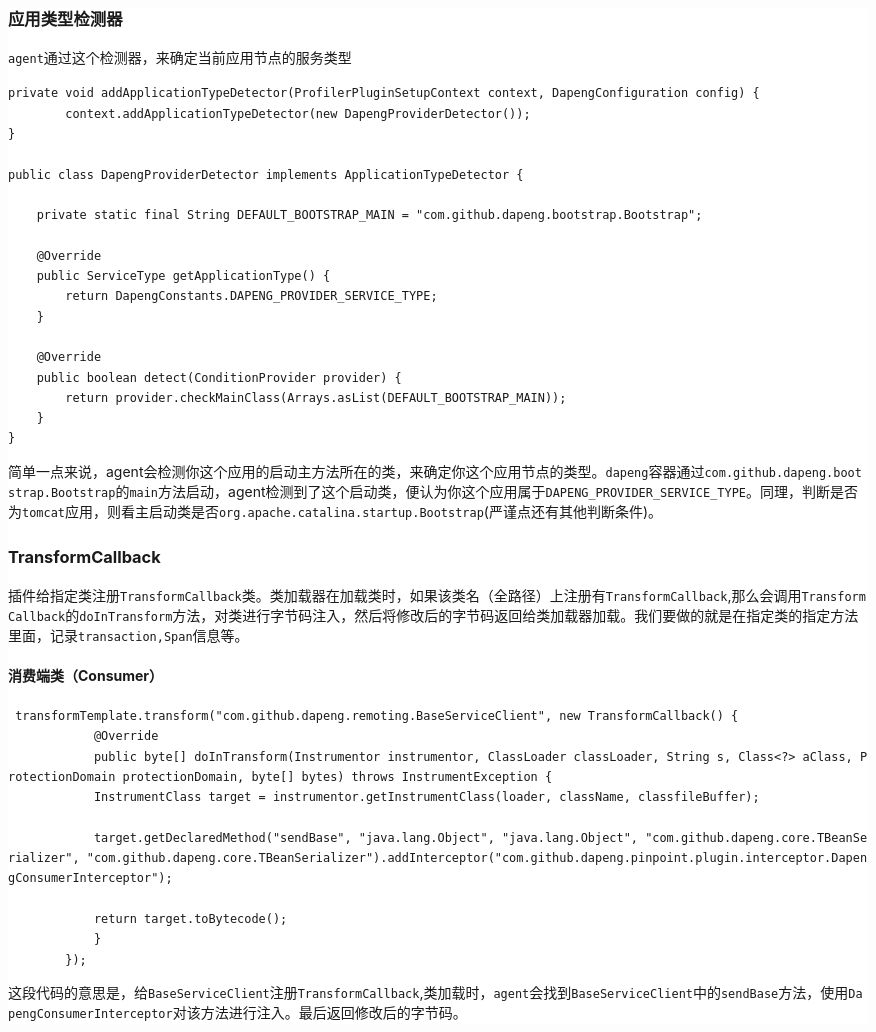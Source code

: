 ### 应用类型检测器

`agent`通过这个检测器，来确定当前应用节点的服务类型

```
private void addApplicationTypeDetector(ProfilerPluginSetupContext context, DapengConfiguration config) {
        context.addApplicationTypeDetector(new DapengProviderDetector());
}

public class DapengProviderDetector implements ApplicationTypeDetector {

    private static final String DEFAULT_BOOTSTRAP_MAIN = "com.github.dapeng.bootstrap.Bootstrap";

    @Override
    public ServiceType getApplicationType() {
        return DapengConstants.DAPENG_PROVIDER_SERVICE_TYPE;
    }

    @Override
    public boolean detect(ConditionProvider provider) {
        return provider.checkMainClass(Arrays.asList(DEFAULT_BOOTSTRAP_MAIN));
    }
}

```
简单一点来说，agent会检测你这个应用的启动主方法所在的类，来确定你这个应用节点的类型。`dapeng`容器通过`com.github.dapeng.bootstrap.Bootstrap`的`main`方法启动，agent检测到了这个启动类，便认为你这个应用属于`DAPENG_PROVIDER_SERVICE_TYPE`。同理，判断是否为`tomcat`应用，则看主启动类是否`org.apache.catalina.startup.Bootstrap`(严谨点还有其他判断条件)。

### TransformCallback

插件给指定类注册`TransformCallback`类。类加载器在加载类时，如果该类名（全路径）上注册有`TransformCallback`,那么会调用`TransformCallback`的`doInTransform`方法，对类进行字节码注入，然后将修改后的字节码返回给类加载器加载。我们要做的就是在指定类的指定方法里面，记录`transaction,Span`信息等。

#### 消费端类（Consumer）
```
 transformTemplate.transform("com.github.dapeng.remoting.BaseServiceClient", new TransformCallback() {
            @Override
            public byte[] doInTransform(Instrumentor instrumentor, ClassLoader classLoader, String s, Class<?> aClass, ProtectionDomain protectionDomain, byte[] bytes) throws InstrumentException {
            InstrumentClass target = instrumentor.getInstrumentClass(loader, className, classfileBuffer);

            target.getDeclaredMethod("sendBase", "java.lang.Object", "java.lang.Object", "com.github.dapeng.core.TBeanSerializer", "com.github.dapeng.core.TBeanSerializer").addInterceptor("com.github.dapeng.pinpoint.plugin.interceptor.DapengConsumerInterceptor");

            return target.toBytecode();
            }
        });
```
这段代码的意思是，给`BaseServiceClient`注册`TransformCallback`,类加载时，`agent`会找到`BaseServiceClient`中的`sendBase`方法，使用`DapengConsumerInterceptor`对该方法进行注入。最后返回修改后的字节码。
